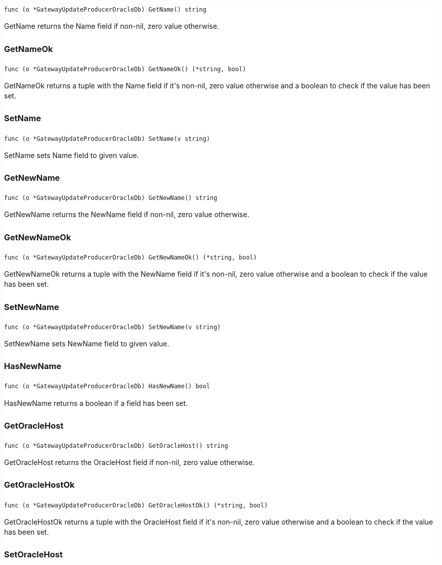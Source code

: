 `func (o *GatewayUpdateProducerOracleDb) GetName() string`

GetName returns the Name field if non-nil, zero value otherwise.

### GetNameOk

`func (o *GatewayUpdateProducerOracleDb) GetNameOk() (*string, bool)`

GetNameOk returns a tuple with the Name field if it's non-nil, zero value otherwise
and a boolean to check if the value has been set.

### SetName

`func (o *GatewayUpdateProducerOracleDb) SetName(v string)`

SetName sets Name field to given value.


### GetNewName

`func (o *GatewayUpdateProducerOracleDb) GetNewName() string`

GetNewName returns the NewName field if non-nil, zero value otherwise.

### GetNewNameOk

`func (o *GatewayUpdateProducerOracleDb) GetNewNameOk() (*string, bool)`

GetNewNameOk returns a tuple with the NewName field if it's non-nil, zero value otherwise
and a boolean to check if the value has been set.

### SetNewName

`func (o *GatewayUpdateProducerOracleDb) SetNewName(v string)`

SetNewName sets NewName field to given value.

### HasNewName

`func (o *GatewayUpdateProducerOracleDb) HasNewName() bool`

HasNewName returns a boolean if a field has been set.

### GetOracleHost

`func (o *GatewayUpdateProducerOracleDb) GetOracleHost() string`

GetOracleHost returns the OracleHost field if non-nil, zero value otherwise.

### GetOracleHostOk

`func (o *GatewayUpdateProducerOracleDb) GetOracleHostOk() (*string, bool)`

GetOracleHostOk returns a tuple with the OracleHost field if it's non-nil, zero value otherwise
and a boolean to check if the value has been set.

### SetOracleHost
